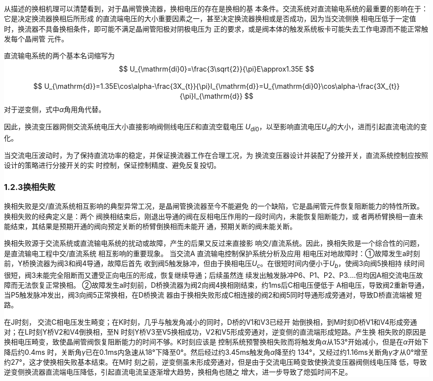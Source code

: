 从描述的换相机理可以清楚看到，对于晶闸管换流器，换相电压的存在是换相的基
本条件。交流系统对直流输电系统的最重要的影响在于：它是决定换流器换相后所形成
的直流端电压的大小重要因素之一，甚至决定换流器换相或是否成功，因为当交流侧换
相电压低于一定值时，换流器不具备换相条件，即可能不满足晶闸管阳极对阴极电压为
正的要求，或是阀本体的触发系统板卡可能失去工作电源而不能正常触发每个晶闸管
元件。

直流输电系统的两个基本名词缩写为
$$
U_{\mathrm{di}0}=\frac{3\sqrt{2}}{\pi}E\approx1.35E
$$

$$
U_{\mathrm{d}}=1.35E\cos\alpha-\frac{3X_{t}}{\pi}I_{\mathrm{d}}=U_{\mathrm{di}0}\cos\alpha-\frac{3X_{t}}{\pi}I_{\mathrm{d}}
$$
对于逆变侧，式中$\alpha$角用角代替。

因此，换流变压器网侧交流系统电压大小直接影响阀侧线电压$E$和直流空载电压
$U_{di0}$，以至影响直流电压$U_d$的大小，进而引起直流电流的变化。

当交流电压波动时，为了保持直流功率的稳定，并保证换流器工作在合理工况，为
换流变压器设计并装配了分接开关，直流系统控制应按照设计的策略进行分接开关的实
时控制，保证控制精度、避免反复投切。

### 1.2.3换相失败
换相失败是交/直流系统相互影响的典型异常工况，是晶闸管换流器至今不能避免
的一个缺陷，它是晶闸管元件恢复阻断能力的特性所致。换相失败的经典定义是：两个
阀换相结束后，刚退出导通的阀在反相电压作用的一段时间内，未能恢复阻断能力，或
者两桥臂换相一直未能结束，其结果是预期开通的阀向预定关断的桥臂倒换相而未能开
通，预期关断的阀未能关断。

换相失败源于交流系统或直流输电系统的扰动或故障，产生的后果又反过来直接影
响交/直流系统。因此，换相失败是一个综合性的问题，是直流输电工程中交/直流系统
相互影响的重要现象。
当交流A
直流输电控制保护系统分析及应用
相电压对地故障时：①故障发生a时刻前，Y桥换流器为阀3和阀4导通，故障后首先
收到阀5触发脉冲，但由于换相电压$U_c$。在很短时间内便小于$U_b$，使阀3向阀5换相持
续时间很短，阀3未能完全阻断而又遭受正向电压的形成，恢复继续导通；后续虽然连
续发出触发脉冲P6、P1、P2、P3.…但均因A相交流电压故障而无法恢复正常换相。
②故障发生a时刻前，D桥换流器为阀2向阀4换相刚结束，约1ms后C相电压便低于
A相电压，导致阀2重新导通，当P5触发脉冲发出，阀3向阀5正常换相，在D桥换流
器由于换相失败形成C相连接的阀2和阀5同时导通形成旁通对，导致D桥直流端被
短路。

在J时刻，
交流C相电压发生畸变；在K时刻，几乎与触发角减小的同时，D桥的V1和V3已经开
始倒换相，到M时刻D桥V1和V4形成旁通对；在L时刻Y桥V2和V4倒换相，至N
时刻Y桥V3至V5换相成功，V2和V5形成旁通对，逆变侧的直流端形成短路。产生换
相失败的原因是换相电压畸变，致使晶闸管阀恢复阻断能力的时间不够。K时刻应该是
控制系统预警换相失败而将触发角$\alpha$从153°开始减小，但是在$\alpha$开始下降后约0.4ms
时，关断角$\gamma$已在0.1ms内急速从18°下降至0°。然后经过约3.45ms触发角$\alpha$降至约
134°，又经过约1.16ms关断角$\gamma$才从0°增至约27°，这才使换相失败基本结束。在M时
刻之前，逆变侧虽未形成旁通对，但是由于交流电压畸变致使换流变压器阀侧线电压降
低，导致逆变侧换流器直流端电压降低，引起直流电流呈逐渐增大趋势，换相角也随之
增大，进一步导致了熄弧时间不足。
